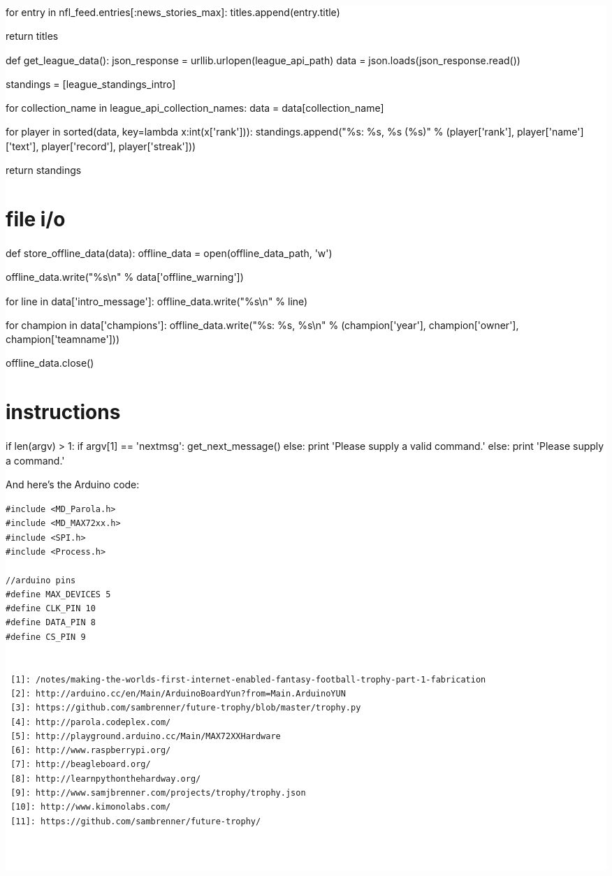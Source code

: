   for entry in nfl_feed.entries[:news_stories_max]:
    titles.append(entry.title)

  return titles

def get_league_data():
  json_response = urllib.urlopen(league_api_path)
  data = json.loads(json_response.read())

  standings = [league_standings_intro]

  for collection_name in league_api_collection_names:
    data = data[collection_name]

  for player in sorted(data, key=lambda x:int(x['rank'])):
    standings.append("%s: %s, %s (%s)" % (player['rank'], player['name']['text'], player['record'], player['streak']))

  return standings

# file i/o
def store_offline_data(data):
  offline_data = open(offline_data_path, 'w')

  offline_data.write("%s\n" % data['offline_warning'])

  for line in data['intro_message']:
    offline_data.write("%s\n" % line)

  for champion in data['champions']:
    offline_data.write("%s: %s, %s\n" % (champion['year'], champion['owner'], champion['teamname']))

  offline_data.close()

# instructions
if len(argv) > 1:
  if argv[1] == 'nextmsg':
    get_next_message()
  else:
    print 'Please supply a valid command.'
else:
  print 'Please supply a command.'
</pre></code>

And here&#8217;s the Arduino code:

<pre><code class="cpp">#include &lt;MD_Parola.h&gt;
#include &lt;MD_MAX72xx.h&gt;
#include &lt;SPI.h&gt;
#include &lt;Process.h&gt;

//arduino pins
#define MAX_DEVICES 5
#define CLK_PIN 10
#define DATA_PIN 8
#define CS_PIN 9


 [1]: /notes/making-the-worlds-first-internet-enabled-fantasy-football-trophy-part-1-fabrication
 [2]: http://arduino.cc/en/Main/ArduinoBoardYun?from=Main.ArduinoYUN
 [3]: https://github.com/sambrenner/future-trophy/blob/master/trophy.py
 [4]: http://parola.codeplex.com/
 [5]: http://playground.arduino.cc/Main/MAX72XXHardware
 [6]: http://www.raspberrypi.org/
 [7]: http://beagleboard.org/
 [8]: http://learnpythonthehardway.org/
 [9]: http://www.samjbrenner.com/projects/trophy/trophy.json
 [10]: http://www.kimonolabs.com/
 [11]: https://github.com/sambrenner/future-trophy/